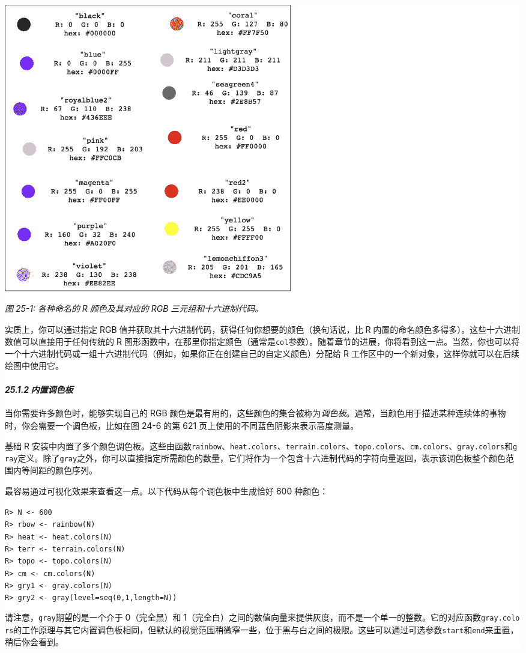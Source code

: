 ![image](img/f25-01.jpg)

*图 25-1: 各种命名的 R 颜色及其对应的 RGB 三元组和十六进制代码。*

实质上，你可以通过指定 RGB 值并获取其十六进制代码，获得任何你想要的颜色（换句话说，比 R 内置的命名颜色多得多）。这些十六进制数值可以直接用于任何传统的 R 图形函数中，在那里你指定颜色（通常是`col`参数）。随着章节的进展，你将看到这一点。当然，你也可以将一个十六进制代码或一组十六进制代码（例如，如果你正在创建自己的自定义颜色）分配给 R 工作区中的一个新对象，这样你就可以在后续绘图中使用它。

#### ***25.1.2 内置调色板***

当你需要许多颜色时，能够实现自己的 RGB 颜色是最有用的，这些颜色的集合被称为*调色板*。通常，当颜色用于描述某种连续体的事物时，你会需要一个调色板，比如在图 24-6 的第 621 页上使用的不同蓝色阴影来表示高度测量。

基础 R 安装中内置了多个颜色调色板。这些由函数`rainbow`、`heat.colors`、`terrain.colors`、`topo.colors`、`cm.colors`、`gray.colors`和`gray`定义。除了`gray`之外，你可以直接指定所需颜色的数量，它们将作为一个包含十六进制代码的字符向量返回，表示该调色板整个颜色范围内等间距的颜色序列。

最容易通过可视化效果来查看这一点。以下代码从每个调色板中生成恰好 600 种颜色：

```
R> N <- 600
R> rbow <- rainbow(N)
R> heat <- heat.colors(N)
R> terr <- terrain.colors(N)
R> topo <- topo.colors(N)
R> cm <- cm.colors(N)
R> gry1 <- gray.colors(N)
R> gry2 <- gray(level=seq(0,1,length=N))
```

请注意，`gray`期望的是一个介于 0（完全黑）和 1（完全白）之间的数值向量来提供灰度，而不是一个单一的整数。它的对应函数`gray.colors`的工作原理与其它内置调色板相同，但默认的视觉范围稍微窄一些，位于黑与白之间的极限。这些可以通过可选参数`start`和`end`来重置，稍后你会看到。
